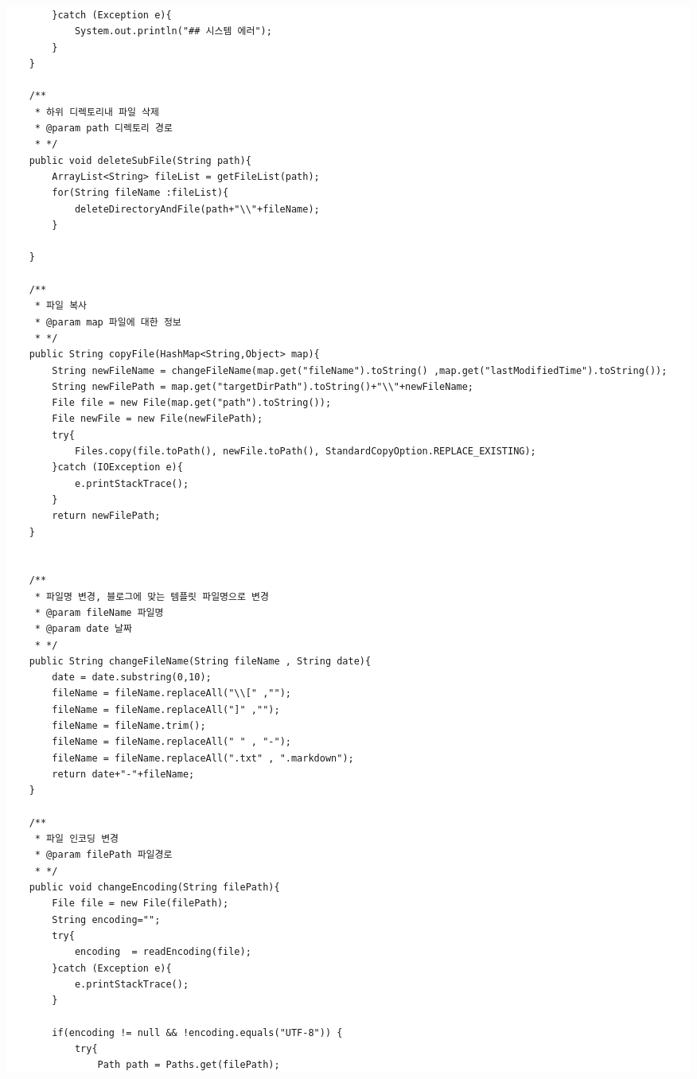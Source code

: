 			}catch (Exception e){  
				System.out.println("## 시스템 에러");  
			}  
		}  
  
		/**  
		 * 하위 디렉토리내 파일 삭제  
		 * @param path 디렉토리 경로  
		 * */  
		public void deleteSubFile(String path){  
			ArrayList<String> fileList = getFileList(path);  
			for(String fileName :fileList){  
				deleteDirectoryAndFile(path+"\\"+fileName);  
			}  
  
		}  
  
		/**  
		 * 파일 복사  
		 * @param map 파일에 대한 정보  
		 * */  
		public String copyFile(HashMap<String,Object> map){  
			String newFileName = changeFileName(map.get("fileName").toString() ,map.get("lastModifiedTime").toString());  
			String newFilePath = map.get("targetDirPath").toString()+"\\"+newFileName;  
			File file = new File(map.get("path").toString());  
			File newFile = new File(newFilePath);  
			try{  
				Files.copy(file.toPath(), newFile.toPath(), StandardCopyOption.REPLACE_EXISTING);  
			}catch (IOException e){  
				e.printStackTrace();  
			}  
			return newFilePath;  
		}  
  
  
		/**  
		 * 파일명 변경, 블로그에 맞는 템플릿 파일명으로 변경  
		 * @param fileName 파일명  
		 * @param date 날짜  
		 * */  
		public String changeFileName(String fileName , String date){  
			date = date.substring(0,10);  
			fileName = fileName.replaceAll("\\[" ,"");  
			fileName = fileName.replaceAll("]" ,"");  
			fileName = fileName.trim();  
			fileName = fileName.replaceAll(" " , "-");  
			fileName = fileName.replaceAll(".txt" , ".markdown");  
			return date+"-"+fileName;  
		}  
  
		/**  
		 * 파일 인코딩 변경  
		 * @param filePath 파일경로  
		 * */  
		public void changeEncoding(String filePath){  
			File file = new File(filePath);  
			String encoding="";  
			try{  
				encoding  = readEncoding(file);  
			}catch (Exception e){  
				e.printStackTrace();  
			}  
  
			if(encoding != null && !encoding.equals("UTF-8")) {  
				try{  
					Path path = Paths.get(filePath);  